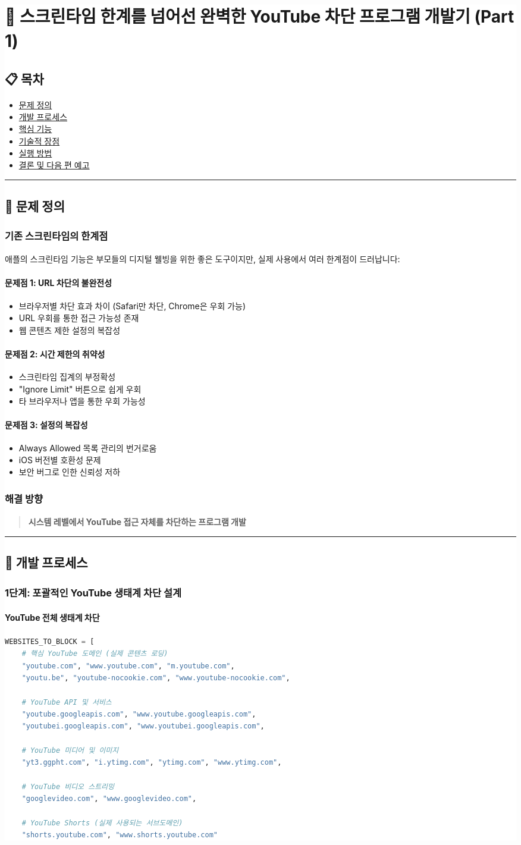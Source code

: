 # 🚫 스크린타임 한계를 넘어선 완벽한 YouTube 차단 프로그램 개발기 (Part 1)

## 📋 목차
- [문제 정의](#-문제-정의)
- [개발 프로세스](#-개발-프로세스)
- [핵심 기능](#-핵심-기능)
- [기술적 장점](#-기술적-장점)
- [실행 방법](#-실행-방법)
- [결론 및 다음 편 예고](#-결론-및-다음-편-예고)

---

## 🎯 문제 정의

### **기존 스크린타임의 한계점**

애플의 스크린타임 기능은 부모들의 디지털 웰빙을 위한 좋은 도구이지만, 실제 사용에서 여러 한계점이 드러납니다:

#### **문제점 1: URL 차단의 불완전성**
- 브라우저별 차단 효과 차이 (Safari만 차단, Chrome은 우회 가능)
- URL 우회를 통한 접근 가능성 존재
- 웹 콘텐츠 제한 설정의 복잡성

#### **문제점 2: 시간 제한의 취약성**
- 스크린타임 집계의 부정확성
- "Ignore Limit" 버튼으로 쉽게 우회
- 타 브라우저나 앱을 통한 우회 가능성

#### **문제점 3: 설정의 복잡성**
- Always Allowed 목록 관리의 번거로움
- iOS 버전별 호환성 문제
- 보안 버그로 인한 신뢰성 저하

### **해결 방향**
> **시스템 레벨에서 YouTube 접근 자체를 차단하는 프로그램 개발**

---

## 🚀 개발 프로세스

### **1단계: 포괄적인 YouTube 생태계 차단 설계**

#### **YouTube 전체 생태계 차단**
```python
WEBSITES_TO_BLOCK = [
    # 핵심 YouTube 도메인 (실제 콘텐츠 로딩)
    "youtube.com", "www.youtube.com", "m.youtube.com",
    "youtu.be", "youtube-nocookie.com", "www.youtube-nocookie.com",

    # YouTube API 및 서비스
    "youtube.googleapis.com", "www.youtube.googleapis.com",
    "youtubei.googleapis.com", "www.youtubei.googleapis.com",

    # YouTube 미디어 및 이미지
    "yt3.ggpht.com", "i.ytimg.com", "ytimg.com", "www.ytimg.com",

    # YouTube 비디오 스트리밍
    "googlevideo.com", "www.googlevideo.com",

    # YouTube Shorts (실제 사용되는 서브도메인)
    "shorts.youtube.com", "www.shorts.youtube.com"
```